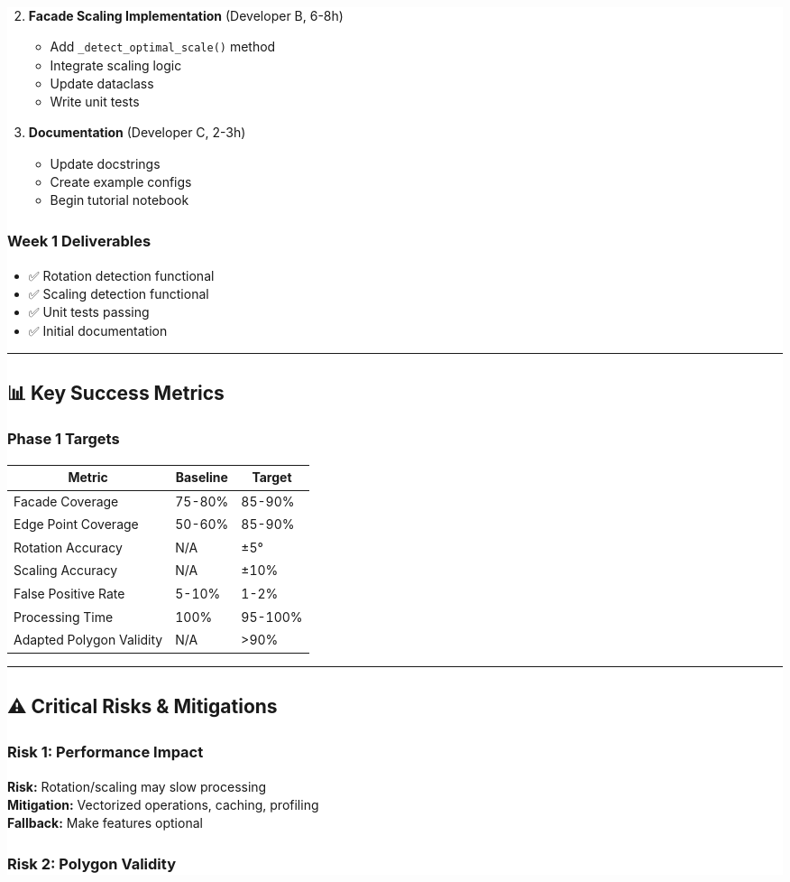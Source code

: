 2. **Facade Scaling Implementation** (Developer B, 6-8h)

   - Add `_detect_optimal_scale()` method
   - Integrate scaling logic
   - Update dataclass
   - Write unit tests

3. **Documentation** (Developer C, 2-3h)
   - Update docstrings
   - Create example configs
   - Begin tutorial notebook

### Week 1 Deliverables

- ✅ Rotation detection functional
- ✅ Scaling detection functional
- ✅ Unit tests passing
- ✅ Initial documentation

---

## 📊 Key Success Metrics

### Phase 1 Targets

| Metric                   | Baseline | Target  |
| ------------------------ | -------- | ------- |
| Facade Coverage          | 75-80%   | 85-90%  |
| Edge Point Coverage      | 50-60%   | 85-90%  |
| Rotation Accuracy        | N/A      | ±5°     |
| Scaling Accuracy         | N/A      | ±10%    |
| False Positive Rate      | 5-10%    | 1-2%    |
| Processing Time          | 100%     | 95-100% |
| Adapted Polygon Validity | N/A      | >90%    |

---

## ⚠️ Critical Risks & Mitigations

### Risk 1: Performance Impact

**Risk:** Rotation/scaling may slow processing  
**Mitigation:** Vectorized operations, caching, profiling  
**Fallback:** Make features optional

### Risk 2: Polygon Validity
